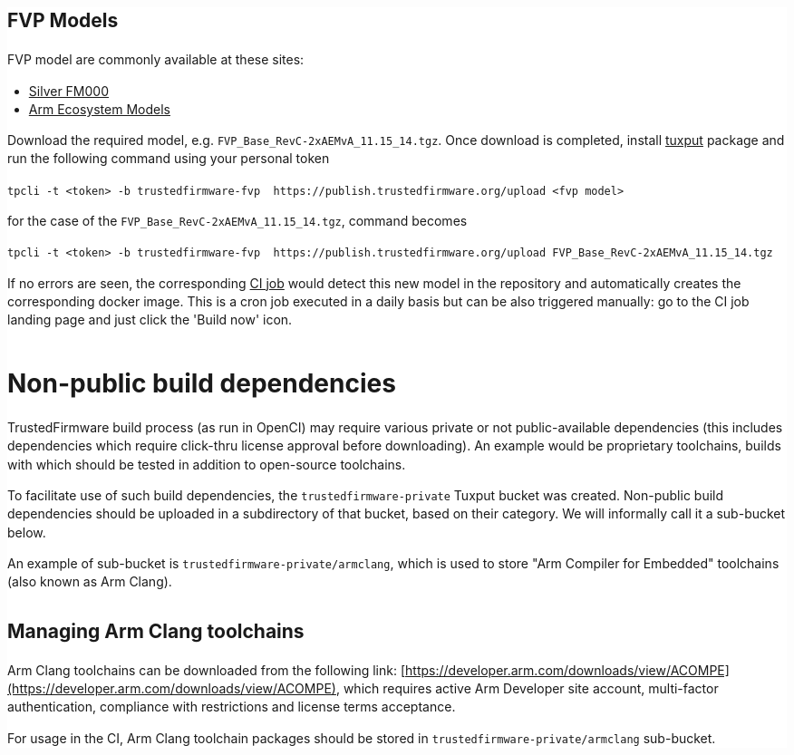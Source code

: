 ## FVP Models

FVP model are commonly available at these sites:

* [Silver FM000](https://silver.arm.com/browse/FM000)
* [Arm Ecosystem Models](https://developer.arm.com/tools-and-software/simulation-models/fixed-virtual-platforms/arm-ecosystem-models)

Download the required model, e.g. `FVP_Base_RevC-2xAEMvA_11.15_14.tgz`. Once download is completed, install [tuxput](#tuxput-installation)
package and run the following command using your personal token

```
tpcli -t <token> -b trustedfirmware-fvp  https://publish.trustedfirmware.org/upload <fvp model>
```

for the case of the `FVP_Base_RevC-2xAEMvA_11.15_14.tgz`, command becomes

```
tpcli -t <token> -b trustedfirmware-fvp  https://publish.trustedfirmware.org/upload FVP_Base_RevC-2xAEMvA_11.15_14.tgz
```

If no errors are seen, the corresponding [CI job](https://ci.trustedfirmware.org/job/fvp-docker-images/)
would detect this new model in the repository and automatically creates the corresponding docker image. This is a cron job
executed in a daily basis but can be also triggered manually: go to the CI job landing page and just click the 'Build now' icon.

# Non-public build dependencies

TrustedFirmware build process (as run in OpenCI) may require various private
or not public-available dependencies (this includes dependencies which require
click-thru license approval before downloading). An example would be proprietary
toolchains, builds with which should be tested in addition to open-source
toolchains.

To facilitate use of such build dependencies, the `trustedfirmware-private`
Tuxput bucket was created. Non-public build dependencies should be uploaded
in a subdirectory of that bucket, based on their category. We will informally
call it a sub-bucket below.

An example of sub-bucket is `trustedfirmware-private/armclang`, which is used
to store "Arm Compiler for Embedded" toolchains (also known as Arm Clang).

## Managing Arm Clang toolchains

Arm Clang toolchains can be downloaded from the following link:
[https://developer.arm.com/downloads/view/ACOMPE](https://developer.arm.com/downloads/view/ACOMPE),
which requires active Arm Developer site account, multi-factor authentication,
compliance with restrictions and license terms acceptance.

For usage in the CI, Arm Clang toolchain packages should be stored in
`trustedfirmware-private/armclang` sub-bucket.

